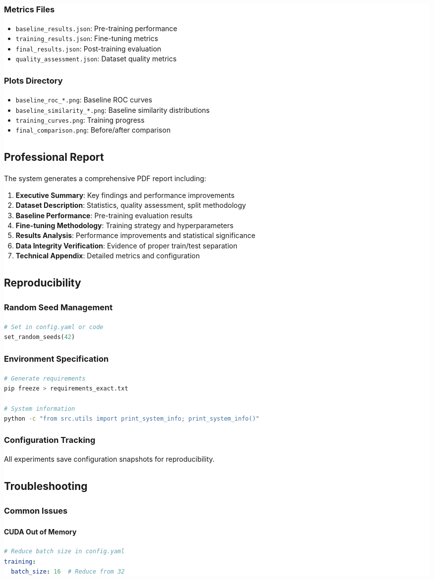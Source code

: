 ### Metrics Files
- `baseline_results.json`: Pre-training performance
- `training_results.json`: Fine-tuning metrics
- `final_results.json`: Post-training evaluation
- `quality_assessment.json`: Dataset quality metrics

### Plots Directory
- `baseline_roc_*.png`: Baseline ROC curves
- `baseline_similarity_*.png`: Baseline similarity distributions
- `training_curves.png`: Training progress
- `final_comparison.png`: Before/after comparison

## Professional Report

The system generates a comprehensive PDF report including:

1. **Executive Summary**: Key findings and performance improvements
2. **Dataset Description**: Statistics, quality assessment, split methodology
3. **Baseline Performance**: Pre-training evaluation results
4. **Fine-tuning Methodology**: Training strategy and hyperparameters
5. **Results Analysis**: Performance improvements and statistical significance
6. **Data Integrity Verification**: Evidence of proper train/test separation
7. **Technical Appendix**: Detailed metrics and configuration

## Reproducibility

### Random Seed Management
```python
# Set in config.yaml or code
set_random_seeds(42)
```

### Environment Specification
```bash
# Generate requirements
pip freeze > requirements_exact.txt

# System information
python -c "from src.utils import print_system_info; print_system_info()"
```

### Configuration Tracking
All experiments save configuration snapshots for reproducibility.

## Troubleshooting

### Common Issues

#### CUDA Out of Memory
```yaml
# Reduce batch size in config.yaml
training:
  batch_size: 16  # Reduce from 32
```

